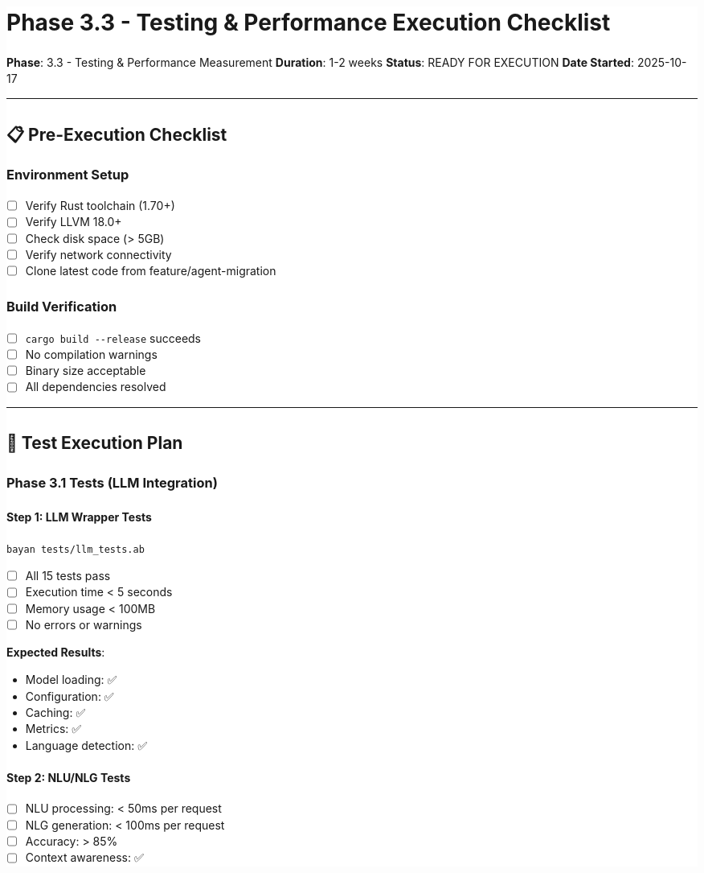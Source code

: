 # Phase 3.3 - Testing & Performance Execution Checklist

**Phase**: 3.3 - Testing & Performance Measurement
**Duration**: 1-2 weeks
**Status**: READY FOR EXECUTION
**Date Started**: 2025-10-17

---

## 📋 Pre-Execution Checklist

### Environment Setup
- [ ] Verify Rust toolchain (1.70+)
- [ ] Verify LLVM 18.0+
- [ ] Check disk space (> 5GB)
- [ ] Verify network connectivity
- [ ] Clone latest code from feature/agent-migration

### Build Verification
- [ ] `cargo build --release` succeeds
- [ ] No compilation warnings
- [ ] Binary size acceptable
- [ ] All dependencies resolved

---

## 🧪 Test Execution Plan

### Phase 3.1 Tests (LLM Integration)

#### Step 1: LLM Wrapper Tests
```bash
bayan tests/llm_tests.ab
```
- [ ] All 15 tests pass
- [ ] Execution time < 5 seconds
- [ ] Memory usage < 100MB
- [ ] No errors or warnings

**Expected Results**:
- Model loading: ✅
- Configuration: ✅
- Caching: ✅
- Metrics: ✅
- Language detection: ✅

#### Step 2: NLU/NLG Tests
- [ ] NLU processing: < 50ms per request
- [ ] NLG generation: < 100ms per request
- [ ] Accuracy: > 85%
- [ ] Context awareness: ✅
